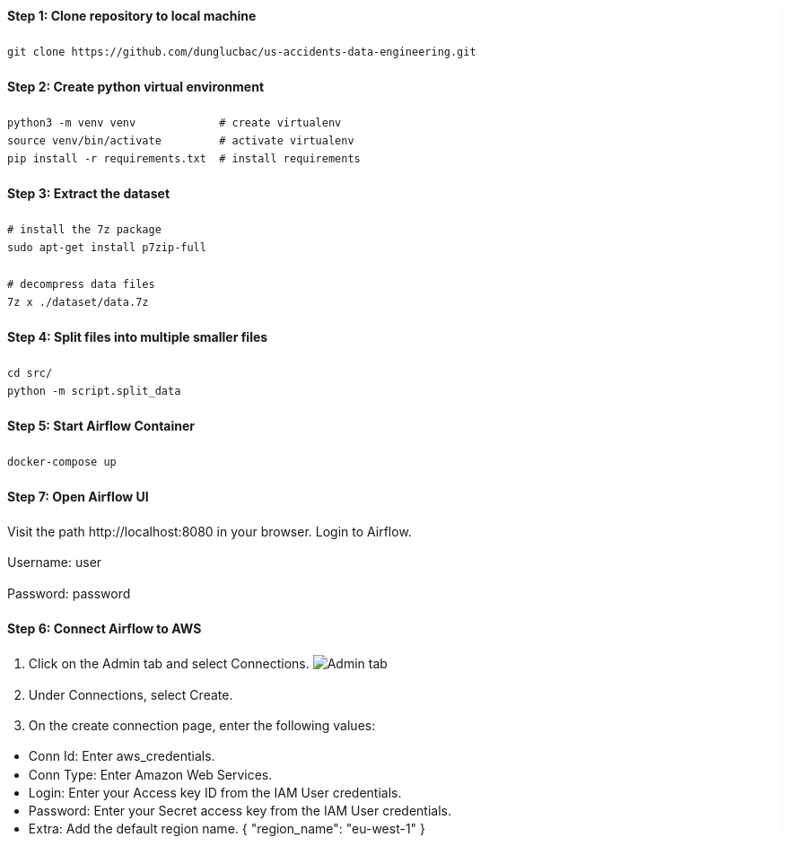 #### Step 1: Clone repository to local machine
```
git clone https://github.com/dunglucbac/us-accidents-data-engineering.git
```

#### Step 2: Create python virtual environment
```
python3 -m venv venv             # create virtualenv
source venv/bin/activate         # activate virtualenv
pip install -r requirements.txt  # install requirements
```

#### Step 3: Extract the dataset
```
# install the 7z package
sudo apt-get install p7zip-full

# decompress data files
7z x ./dataset/data.7z
```

#### Step 4: Split files into multiple smaller files
```
cd src/
python -m script.split_data
```

#### Step 5: Start Airflow Container
```
docker-compose up
```

#### Step 7: Open Airflow UI
Visit the path http://localhost:8080 in your browser.
Login to Airflow.

Username: user

Password: password 

#### Step 6: Connect Airflow to AWS

1. Click on the Admin tab and select Connections.
![Admin tab](https://video.udacity-data.com/topher/2019/February/5c5aaca1_admin-connections/admin-connections.png)

2. Under Connections, select Create.

3. On the create connection page, enter the following values:
- Conn Id: Enter aws_credentials.
- Conn Type: Enter Amazon Web Services.
- Login: Enter your Access key ID from the IAM User credentials.
- Password: Enter your Secret access key from the IAM User credentials.
- Extra: Add the default region name. { "region_name": "eu-west-1" }